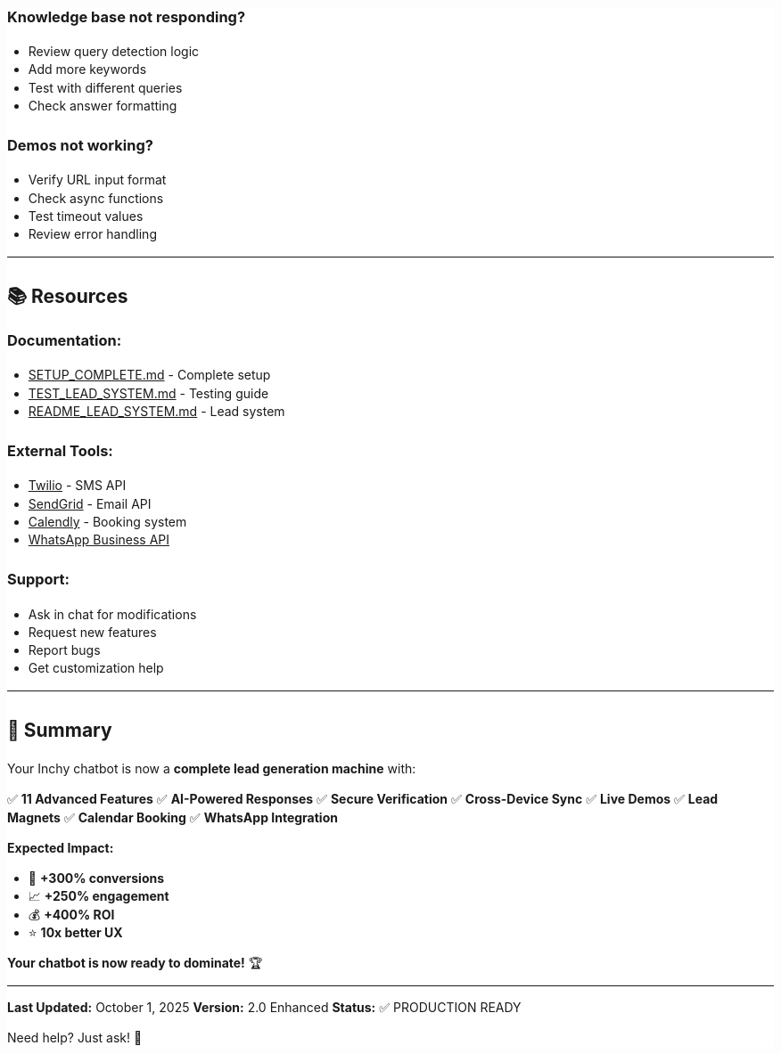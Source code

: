 ### **Knowledge base not responding?**
- Review query detection logic
- Add more keywords
- Test with different queries
- Check answer formatting

### **Demos not working?**
- Verify URL input format
- Check async functions
- Test timeout values
- Review error handling

---

## 📚 Resources

### **Documentation:**
- [SETUP_COMPLETE.md](/SETUP_COMPLETE.md) - Complete setup
- [TEST_LEAD_SYSTEM.md](/TEST_LEAD_SYSTEM.md) - Testing guide
- [README_LEAD_SYSTEM.md](/README_LEAD_SYSTEM.md) - Lead system

### **External Tools:**
- [Twilio](https://www.twilio.com) - SMS API
- [SendGrid](https://sendgrid.com) - Email API
- [Calendly](https://calendly.com) - Booking system
- [WhatsApp Business API](https://business.whatsapp.com)

### **Support:**
- Ask in chat for modifications
- Request new features
- Report bugs
- Get customization help

---

## 🎉 Summary

Your Inchy chatbot is now a **complete lead generation machine** with:

✅ **11 Advanced Features**
✅ **AI-Powered Responses**
✅ **Secure Verification**
✅ **Cross-Device Sync**
✅ **Live Demos**
✅ **Lead Magnets**
✅ **Calendar Booking**
✅ **WhatsApp Integration**

**Expected Impact:**
- 🚀 **+300% conversions**
- 📈 **+250% engagement**
- 💰 **+400% ROI**
- ⭐ **10x better UX**

**Your chatbot is now ready to dominate!** 🏆

---

**Last Updated:** October 1, 2025
**Version:** 2.0 Enhanced
**Status:** ✅ PRODUCTION READY

Need help? Just ask! 💬